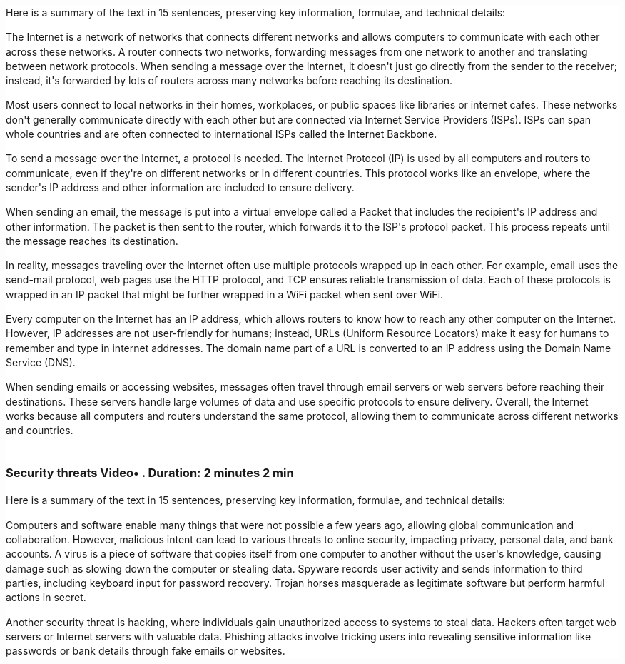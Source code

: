 Here is a summary of the text in 15 sentences, preserving key information, formulae, and technical details:

The Internet is a network of networks that connects different networks and allows computers to communicate with each other across these networks. A router connects two networks, forwarding messages from one network to another and translating between network protocols. When sending a message over the Internet, it doesn't just go directly from the sender to the receiver; instead, it's forwarded by lots of routers across many networks before reaching its destination.

Most users connect to local networks in their homes, workplaces, or public spaces like libraries or internet cafes. These networks don't generally communicate directly with each other but are connected via Internet Service Providers (ISPs). ISPs can span whole countries and are often connected to international ISPs called the Internet Backbone.

To send a message over the Internet, a protocol is needed. The Internet Protocol (IP) is used by all computers and routers to communicate, even if they're on different networks or in different countries. This protocol works like an envelope, where the sender's IP address and other information are included to ensure delivery.

When sending an email, the message is put into a virtual envelope called a Packet that includes the recipient's IP address and other information. The packet is then sent to the router, which forwards it to the ISP's protocol packet. This process repeats until the message reaches its destination.

In reality, messages traveling over the Internet often use multiple protocols wrapped up in each other. For example, email uses the send-mail protocol, web pages use the HTTP protocol, and TCP ensures reliable transmission of data. Each of these protocols is wrapped in an IP packet that might be further wrapped in a WiFi packet when sent over WiFi.

Every computer on the Internet has an IP address, which allows routers to know how to reach any other computer on the Internet. However, IP addresses are not user-friendly for humans; instead, URLs (Uniform Resource Locators) make it easy for humans to remember and type in internet addresses. The domain name part of a URL is converted to an IP address using the Domain Name Service (DNS).

When sending emails or accessing websites, messages often travel through email servers or web servers before reaching their destinations. These servers handle large volumes of data and use specific protocols to ensure delivery. Overall, the Internet works because all computers and routers understand the same protocol, allowing them to communicate across different networks and countries.

---

### Security threats Video• . Duration: 2 minutes 2 min

Here is a summary of the text in 15 sentences, preserving key information, formulae, and technical details:

Computers and software enable many things that were not possible a few years ago, allowing global communication and collaboration. However, malicious intent can lead to various threats to online security, impacting privacy, personal data, and bank accounts. A virus is a piece of software that copies itself from one computer to another without the user's knowledge, causing damage such as slowing down the computer or stealing data. Spyware records user activity and sends information to third parties, including keyboard input for password recovery. Trojan horses masquerade as legitimate software but perform harmful actions in secret.

Another security threat is hacking, where individuals gain unauthorized access to systems to steal data. Hackers often target web servers or Internet servers with valuable data. Phishing attacks involve tricking users into revealing sensitive information like passwords or bank details through fake emails or websites.
